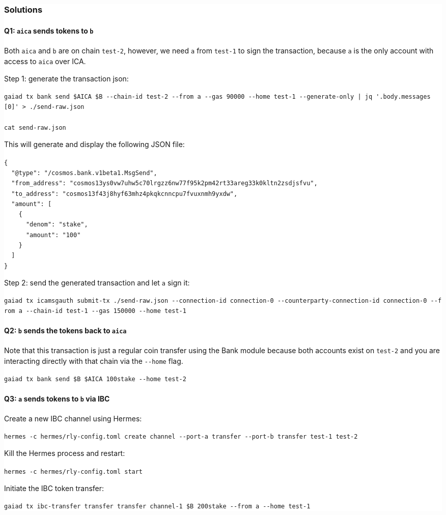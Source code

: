### Solutions
#### Q1: `aica` sends tokens to `b` 
Both `aica` and `b` are on chain `test-2`, however, we need `a` from `test-1` to sign the transaction, because `a` is the only account with access to `aica` over ICA.

Step 1: generate the transaction json: 
```shell
gaiad tx bank send $AICA $B --chain-id test-2 --from a --gas 90000 --home test-1 --generate-only | jq '.body.messages[0]' > ./send-raw.json

cat send-raw.json
```

This will generate and display the following JSON file:
```shell
{
  "@type": "/cosmos.bank.v1beta1.MsgSend",
  "from_address": "cosmos13ys0vw7uhw5c70lrgzz6nw77f95k2pm42rt33areg33k0kltn2zsdjsfvu",
  "to_address": "cosmos13f43j8hyf63mhz4pkqkcnncpu7fvuxnmh9yxdw",
  "amount": [
    {
      "denom": "stake",
      "amount": "100"
    }
  ]
}
```

Step 2: send the generated transaction and let `a` sign it:
```shell
gaiad tx icamsgauth submit-tx ./send-raw.json --connection-id connection-0 --counterparty-connection-id connection-0 --from a --chain-id test-1 --gas 150000 --home test-1
```

#### Q2: `b` sends the tokens back to `aica`
Note that this transaction is just a regular coin transfer using the Bank module because both accounts exist on `test-2` and you are interacting directly with that chain via the `--home` flag.

```shell
gaiad tx bank send $B $AICA 100stake --home test-2
```

#### Q3: `a` sends tokens to `b` via IBC
Create a new IBC channel using Hermes:

```shell
hermes -c hermes/rly-config.toml create channel --port-a transfer --port-b transfer test-1 test-2
```

Kill the Hermes process and restart:
```shell
hermes -c hermes/rly-config.toml start
```

Initiate the IBC token transfer:
```shell
gaiad tx ibc-transfer transfer transfer channel-1 $B 200stake --from a --home test-1
```
